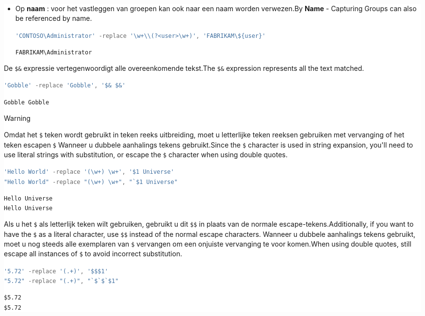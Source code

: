 - <span data-ttu-id="86a45-230">Op **naam** : voor het vastleggen van groepen kan ook naar een naam worden verwezen.</span><span class="sxs-lookup"><span data-stu-id="86a45-230">By **Name** - Capturing Groups can also be referenced by name.</span></span>

  ```powershell
  'CONTOSO\Administrator' -replace '\w+\\(?<user>\w+)', 'FABRIKAM\${user}'
  ```

  ```Output
  FABRIKAM\Administrator
  ```

<span data-ttu-id="86a45-231">De `$&` expressie vertegenwoordigt alle overeenkomende tekst.</span><span class="sxs-lookup"><span data-stu-id="86a45-231">The `$&` expression represents all the text matched.</span></span>

```powershell
'Gobble' -replace 'Gobble', '$& $&'
```

```Output
Gobble Gobble
```

> [!WARNING]
> <span data-ttu-id="86a45-232">Omdat het `$` teken wordt gebruikt in teken reeks uitbreiding, moet u letterlijke teken reeksen gebruiken met vervanging of het teken escapen `$` Wanneer u dubbele aanhalings tekens gebruikt.</span><span class="sxs-lookup"><span data-stu-id="86a45-232">Since the `$` character is used in string expansion, you'll need to use literal strings with substitution, or escape the `$` character when using double quotes.</span></span>
>
> ```powershell
> 'Hello World' -replace '(\w+) \w+', '$1 Universe'
> "Hello World" -replace "(\w+) \w+", "`$1 Universe"
> ```
>
> ```Output
> Hello Universe
> Hello Universe
> ```
>
> <span data-ttu-id="86a45-233">Als u het `$` als letterlijk teken wilt gebruiken, gebruikt u dit `$$` in plaats van de normale escape-tekens.</span><span class="sxs-lookup"><span data-stu-id="86a45-233">Additionally, if you want to have the `$` as a literal character, use `$$` instead of the normal escape characters.</span></span> <span data-ttu-id="86a45-234">Wanneer u dubbele aanhalings tekens gebruikt, moet u nog steeds alle exemplaren van `$` vervangen om een onjuiste vervanging te voor komen.</span><span class="sxs-lookup"><span data-stu-id="86a45-234">When using double quotes, still escape all instances of `$` to avoid incorrect substitution.</span></span>
>
> ```powershell
> '5.72' -replace '(.+)', '$$$1'
> "5.72" -replace "(.+)", "`$`$`$1"
> ```
>
> ```Output
> $5.72
> $5.72
> ```
